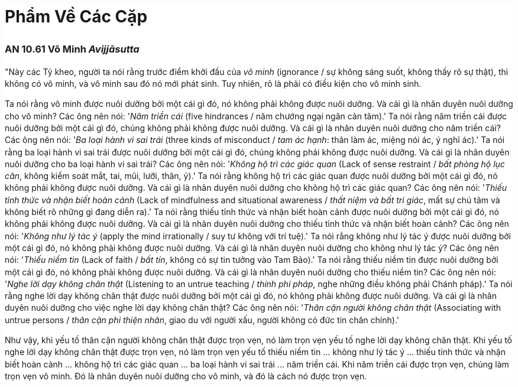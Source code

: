 # Phẩm Về Các Cặp

### AN 10.61 Vô Minh *Avijjāsutta*

"Này các Tỷ kheo, người ta nói rằng trước điểm khởi đầu của *vô minh* (ignorance / sự không sáng suốt, không thấy rõ sự thật),
thì không có vô minh, và vô minh sau đó nó mới phát sinh. Tuy nhiên,
rõ là phải có điều kiện cho vô minh sinh.

Ta nói rằng vô minh được nuôi dưỡng bởi một cái gì đó, nó không phải không được nuôi dưỡng. Và cái gì
là nhân duyên nuôi dưỡng cho vô minh? Các ông nên nói: '*Năm triền cái* (five hindrances / năm chướng ngại ngăn cản tâm).' Ta nói
rằng năm triền cái được nuôi dưỡng bởi một cái gì đó, chúng không phải không được nuôi dưỡng.
Và cái gì là nhân duyên nuôi dưỡng cho năm triền cái? Các ông nên nói: '*Ba loại hành vi sai trái* (three kinds of misconduct / *tam ác hạnh*: thân làm ác, miệng nói ác, ý nghĩ ác).' Ta nói
rằng ba loại hành vi sai trái được nuôi dưỡng bởi một cái gì đó, chúng không phải không được nuôi dưỡng.
Và cái gì là nhân duyên nuôi dưỡng cho ba loại hành vi sai trái? Các ông nên nói: '*Không hộ trì các giác quan* (Lack of sense restraint / *bất phòng hộ lục căn*, không kiểm soát mắt, tai, mũi, lưỡi, thân, ý).' Ta
nói rằng không hộ trì các giác quan được nuôi dưỡng bởi một cái gì đó, nó không phải không được nuôi dưỡng.
Và cái gì là nhân duyên nuôi dưỡng cho không hộ trì các giác quan? Các ông nên nói: '*Thiếu tỉnh thức và nhận biết hoàn cảnh* (Lack of mindfulness and situational awareness / *thất niệm và bất tri giác*, mất sự chú tâm và không biết rõ những gì đang diễn ra).' Ta nói rằng thiếu
tỉnh thức và nhận biết hoàn cảnh được nuôi dưỡng bởi một cái gì đó, nó không phải không được nuôi dưỡng.
Và cái gì là nhân duyên nuôi dưỡng cho thiếu tỉnh thức và nhận biết hoàn cảnh? Các ông nên nói: '*Không như lý tác ý* (apply the mind irrationally / suy tư không với trí tuệ).' Ta nói rằng
không như lý tác ý được nuôi dưỡng bởi một cái gì đó, nó không phải không được nuôi dưỡng.
Và cái gì là nhân duyên nuôi dưỡng cho không như lý tác ý? Các ông nên nói: '*Thiếu niềm tin* (Lack of faith / *bất tín*, không có sự tin tưởng vào Tam Bảo).' Ta nói rằng thiếu niềm tin được nuôi dưỡng bởi
một cái gì đó, nó không phải không được nuôi dưỡng. Và cái gì là nhân duyên nuôi dưỡng cho thiếu niềm tin?
Các ông nên nói: '*Nghe lời dạy không chân thật* (Listening to an untrue teaching / *thính phi pháp*, nghe những điều không phải Chánh pháp).' Ta nói rằng nghe lời dạy không chân thật
được nuôi dưỡng bởi một cái gì đó, nó không phải không được nuôi dưỡng. Và cái gì là nhân duyên nuôi dưỡng cho việc nghe lời dạy không chân thật?
Các ông nên nói: '*Thân cận người không chân thật* (Associating with untrue persons / *thân cận phi thiện nhân*, giao du với người xấu, người không có đức tin chân chính).'

Như vậy, khi yếu tố thân cận người không chân thật được trọn vẹn,
nó làm trọn vẹn yếu tố nghe lời dạy không chân thật.
Khi yếu tố nghe lời dạy không chân thật được trọn vẹn, nó
làm trọn vẹn yếu tố thiếu niềm tin ... không như lý tác ý
... thiếu tỉnh thức và nhận biết hoàn cảnh ... không hộ trì các giác quan
... ba loại hành vi sai trái ... năm triền cái. Khi
năm triền cái được trọn vẹn, chúng làm trọn vẹn vô minh. Đó là
nhân duyên nuôi dưỡng cho vô minh, và đó là cách nó được trọn vẹn.
